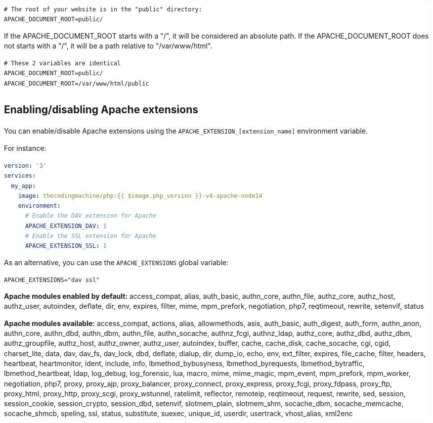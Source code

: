 ```
# The root of your website is in the "public" directory:
APACHE_DOCUMENT_ROOT=public/
```

If the APACHE_DOCUMENT_ROOT starts with a "/", it will be considered an absolute path.
If the APACHE_DOCUMENT_ROOT does not starts with a "/", it will be a path relative to "/var/www/html".

```
# These 2 variables are identical
APACHE_DOCUMENT_ROOT=public/
APACHE_DOCUMENT_ROOT=/var/www/html/public
```

## Enabling/disabling Apache extensions

You can enable/disable Apache extensions using the `APACHE_EXTENSION_[extension_name]` environment variable.

For instance:

```yml
version: '3'
services:
  my_app:
    image: thecodingmachine/php:{{ $image.php_version }}-v4-apache-node14
    environment:
      # Enable the DAV extension for Apache
      APACHE_EXTENSION_DAV: 1
      # Enable the SSL extension for Apache
      APACHE_EXTENSION_SSL: 1
```

As an alternative, you can use the `APACHE_EXTENSIONS` global variable:

```
APACHE_EXTENSIONS="dav ssl"
```

**Apache modules enabled by default:** access_compat, alias, auth_basic, authn_core, authn_file, authz_core, authz_host, authz_user, autoindex, deflate, dir, env, expires, filter, mime, mpm_prefork, negotiation, php7, reqtimeout, rewrite, setenvif, status

**Apache modules available:** access_compat, actions, alias, allowmethods, asis, auth_basic, auth_digest, auth_form, authn_anon, authn_core, authn_dbd, authn_dbm, authn_file, authn_socache, authnz_fcgi, authnz_ldap, authz_core, authz_dbd, authz_dbm, authz_groupfile, authz_host, authz_owner, authz_user, autoindex, buffer, cache, cache_disk, cache_socache, cgi, cgid, charset_lite, data, dav, dav_fs, dav_lock, dbd, deflate, dialup, dir, dump_io, echo, env, ext_filter, expires, file_cache, filter, headers, heartbeat, heartmonitor, ident, include, info, lbmethod_bybusyness, lbmethod_byrequests, lbmethod_bytraffic, lbmethod_heartbeat, ldap, log_debug, log_forensic, lua, macro, mime, mime_magic, mpm_event, mpm_prefork, mpm_worker, negotiation, php7, proxy, proxy_ajp, proxy_balancer, proxy_connect, proxy_express, proxy_fcgi, proxy_fdpass, proxy_ftp, proxy_html, proxy_http, proxy_scgi, proxy_wstunnel, ratelimit, reflector, remoteip, reqtimeout, request, rewrite, sed, session, session_cookie, session_crypto, session_dbd, setenvif, slotmem_plain, slotmem_shm, socache_dbm, socache_memcache, socache_shmcb, speling, ssl, status, substitute, suexec, unique_id, userdir, usertrack, vhost_alias, xml2enc

